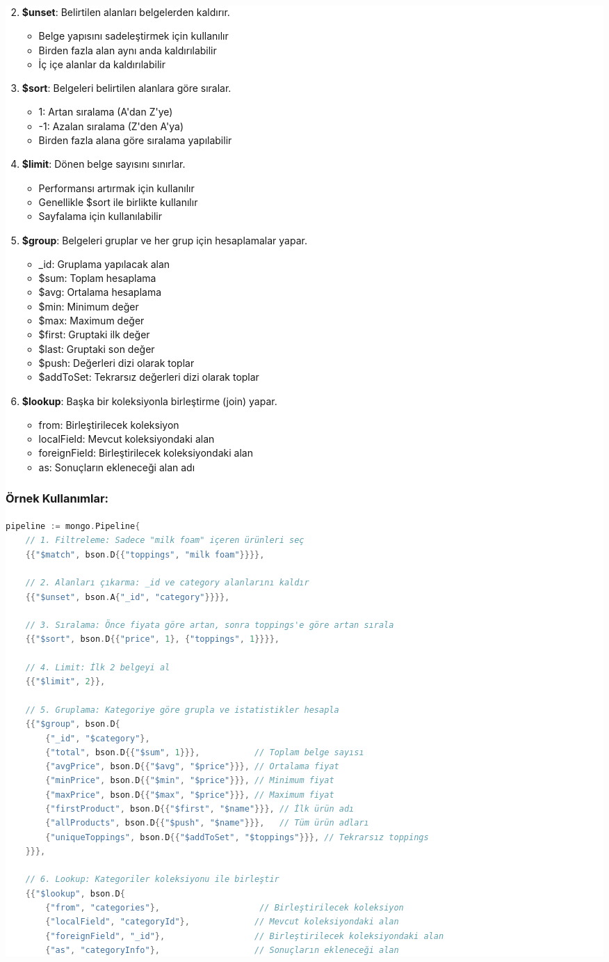 2. **$unset**: Belirtilen alanları belgelerden kaldırır.
   - Belge yapısını sadeleştirmek için kullanılır
   - Birden fazla alan aynı anda kaldırılabilir
   - İç içe alanlar da kaldırılabilir

3. **$sort**: Belgeleri belirtilen alanlara göre sıralar.
   - 1: Artan sıralama (A'dan Z'ye)
   - -1: Azalan sıralama (Z'den A'ya)
   - Birden fazla alana göre sıralama yapılabilir

4. **$limit**: Dönen belge sayısını sınırlar.
   - Performansı artırmak için kullanılır
   - Genellikle $sort ile birlikte kullanılır
   - Sayfalama için kullanılabilir

5. **$group**: Belgeleri gruplar ve her grup için hesaplamalar yapar.
   - _id: Gruplama yapılacak alan
   - $sum: Toplam hesaplama
   - $avg: Ortalama hesaplama
   - $min: Minimum değer
   - $max: Maximum değer
   - $first: Gruptaki ilk değer
   - $last: Gruptaki son değer
   - $push: Değerleri dizi olarak toplar
   - $addToSet: Tekrarsız değerleri dizi olarak toplar

6. **$lookup**: Başka bir koleksiyonla birleştirme (join) yapar.
   - from: Birleştirilecek koleksiyon
   - localField: Mevcut koleksiyondaki alan
   - foreignField: Birleştirilecek koleksiyondaki alan
   - as: Sonuçların ekleneceği alan adı

### Örnek Kullanımlar:

```go
pipeline := mongo.Pipeline{
    // 1. Filtreleme: Sadece "milk foam" içeren ürünleri seç
    {{"$match", bson.D{{"toppings", "milk foam"}}}},
    
    // 2. Alanları çıkarma: _id ve category alanlarını kaldır
    {{"$unset", bson.A{"_id", "category"}}}},
    
    // 3. Sıralama: Önce fiyata göre artan, sonra toppings'e göre artan sırala
    {{"$sort", bson.D{{"price", 1}, {"toppings", 1}}}},
    
    // 4. Limit: İlk 2 belgeyi al
    {{"$limit", 2}},
    
    // 5. Gruplama: Kategoriye göre grupla ve istatistikler hesapla
    {{"$group", bson.D{
        {"_id", "$category"},
        {"total", bson.D{{"$sum", 1}}},           // Toplam belge sayısı
        {"avgPrice", bson.D{{"$avg", "$price"}}}, // Ortalama fiyat
        {"minPrice", bson.D{{"$min", "$price"}}}, // Minimum fiyat
        {"maxPrice", bson.D{{"$max", "$price"}}}, // Maximum fiyat
        {"firstProduct", bson.D{{"$first", "$name"}}}, // İlk ürün adı
        {"allProducts", bson.D{{"$push", "$name"}}},   // Tüm ürün adları
        {"uniqueToppings", bson.D{{"$addToSet", "$toppings"}}}, // Tekrarsız toppings
    }}},
    
    // 6. Lookup: Kategoriler koleksiyonu ile birleştir
    {{"$lookup", bson.D{
        {"from", "categories"},                    // Birleştirilecek koleksiyon
        {"localField", "categoryId"},             // Mevcut koleksiyondaki alan
        {"foreignField", "_id"},                  // Birleştirilecek koleksiyondaki alan
        {"as", "categoryInfo"},                   // Sonuçların ekleneceği alan
```